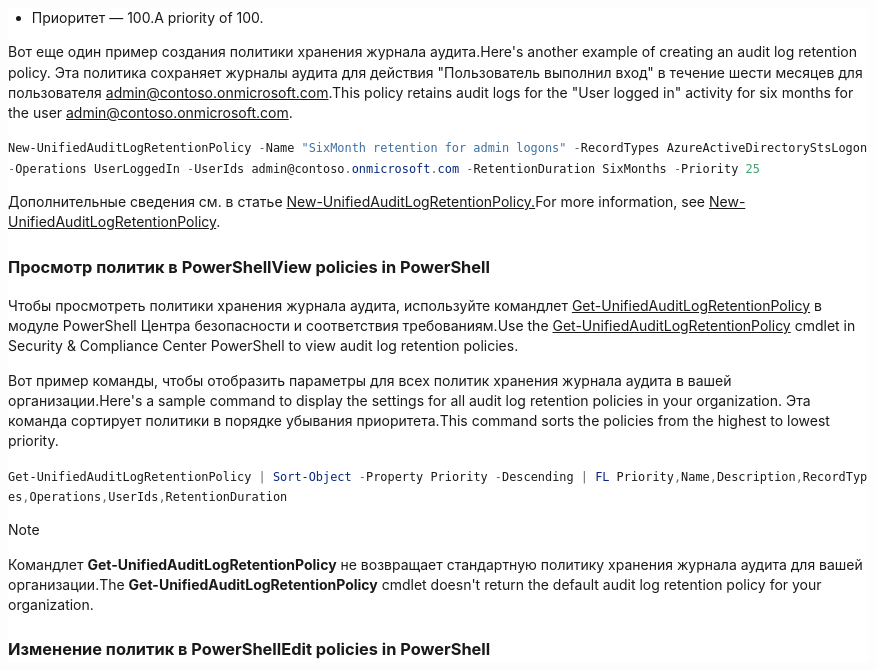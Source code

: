    - <span data-ttu-id="9be82-189">Приоритет — 100.</span><span class="sxs-lookup"><span data-stu-id="9be82-189">A priority of 100.</span></span>

<span data-ttu-id="9be82-190">Вот еще один пример создания политики хранения журнала аудита.</span><span class="sxs-lookup"><span data-stu-id="9be82-190">Here's another example of creating an audit log retention policy.</span></span> <span data-ttu-id="9be82-191">Эта политика сохраняет журналы аудита для действия "Пользователь выполнил вход" в течение шести месяцев для пользователя admin@contoso.onmicrosoft.com.</span><span class="sxs-lookup"><span data-stu-id="9be82-191">This policy retains audit logs for the "User logged in" activity for six months for the user admin@contoso.onmicrosoft.com.</span></span>

```powershell
New-UnifiedAuditLogRetentionPolicy -Name "SixMonth retention for admin logons" -RecordTypes AzureActiveDirectoryStsLogon -Operations UserLoggedIn -UserIds admin@contoso.onmicrosoft.com -RetentionDuration SixMonths -Priority 25
```

<span data-ttu-id="9be82-192">Дополнительные сведения см. в статье [New-UnifiedAuditLogRetentionPolicy.](/powershell/module/exchange/new-unifiedauditlogretentionpolicy)</span><span class="sxs-lookup"><span data-stu-id="9be82-192">For more information, see [New-UnifiedAuditLogRetentionPolicy](/powershell/module/exchange/new-unifiedauditlogretentionpolicy).</span></span>

### <a name="view-policies-in-powershell"></a><span data-ttu-id="9be82-193">Просмотр политик в PowerShell</span><span class="sxs-lookup"><span data-stu-id="9be82-193">View policies in PowerShell</span></span>

<span data-ttu-id="9be82-194">Чтобы просмотреть политики хранения журнала аудита, используйте командлет [Get-UnifiedAuditLogRetentionPolicy](/powershell/module/exchange/get-unifiedauditlogretentionpolicy) в модуле PowerShell Центра безопасности и соответствия требованиям.</span><span class="sxs-lookup"><span data-stu-id="9be82-194">Use the [Get-UnifiedAuditLogRetentionPolicy](/powershell/module/exchange/get-unifiedauditlogretentionpolicy) cmdlet in Security & Compliance Center PowerShell to view audit log retention policies.</span></span>

<span data-ttu-id="9be82-195">Вот пример команды, чтобы отобразить параметры для всех политик хранения журнала аудита в вашей организации.</span><span class="sxs-lookup"><span data-stu-id="9be82-195">Here's a sample command to display the settings for all audit log retention policies in your organization.</span></span> <span data-ttu-id="9be82-196">Эта команда сортирует политики в порядке убывания приоритета.</span><span class="sxs-lookup"><span data-stu-id="9be82-196">This command sorts the policies from the highest to lowest priority.</span></span>

```powershell
Get-UnifiedAuditLogRetentionPolicy | Sort-Object -Property Priority -Descending | FL Priority,Name,Description,RecordTypes,Operations,UserIds,RetentionDuration
```

> [!NOTE]
> <span data-ttu-id="9be82-197">Командлет **Get-UnifiedAuditLogRetentionPolicy** не возвращает стандартную политику хранения журнала аудита для вашей организации.</span><span class="sxs-lookup"><span data-stu-id="9be82-197">The **Get-UnifiedAuditLogRetentionPolicy** cmdlet doesn't return the default audit log retention policy for your organization.</span></span>

### <a name="edit-policies-in-powershell"></a><span data-ttu-id="9be82-198">Изменение политик в PowerShell</span><span class="sxs-lookup"><span data-stu-id="9be82-198">Edit policies in PowerShell</span></span>
